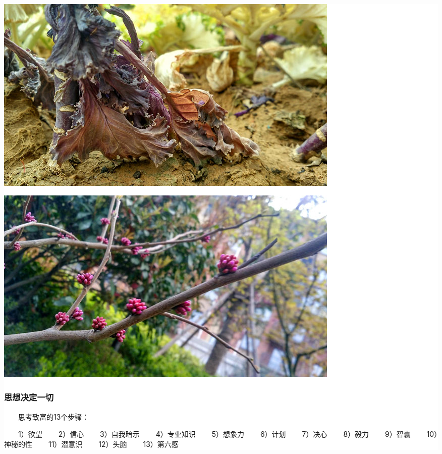 ![](/images/24/2017_3_20_5.jpg)

![](/images/24/2017_3_20_6.jpg)


### 思想决定一切

　　思考致富的13个步骤：

　　1）欲望
　　2）信心
　　3）自我暗示
　　4）专业知识
　　5）想象力
　　6）计划
　　7）决心
　　8）毅力
　　9）智囊
　　10）神秘的性
　　11）潜意识
　　12）头脑
　　13）第六感
